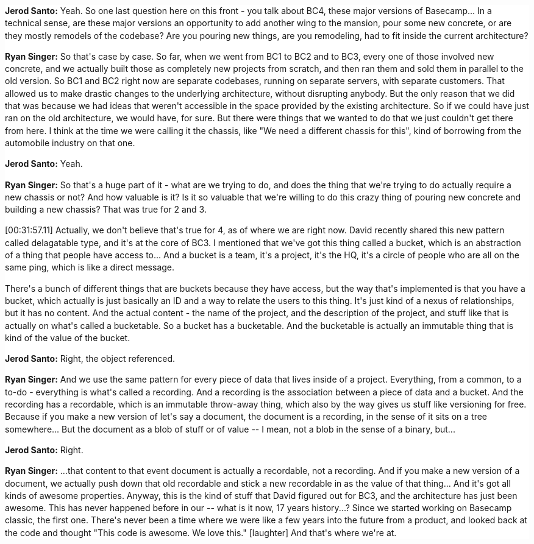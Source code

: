 **Jerod Santo:** Yeah. So one last question here on this front - you talk about BC4, these major versions of Basecamp... In a technical sense, are these major versions an opportunity to add another wing to the mansion, pour some new concrete, or are they mostly remodels of the codebase? Are you pouring new things, are you remodeling, had to fit inside the current architecture?

**Ryan Singer:** So that's case by case. So far, when we went from BC1 to BC2 and to BC3, every one of those involved new concrete, and we actually built those as completely new projects from scratch, and then ran them and sold them in parallel to the old version. So BC1 and BC2 right now are separate codebases, running on separate servers, with separate customers. That allowed us to make drastic changes to the underlying architecture, without disrupting anybody. But the only reason that we did that was because we had ideas that weren't accessible in the space provided by the existing architecture. So if we could have just ran on the old architecture, we would have, for sure. But there were things that we wanted to do that we just couldn't get there from here. I think at the time we were calling it the chassis, like "We need a different chassis for this", kind of borrowing from the automobile industry on that one.

**Jerod Santo:** Yeah.

**Ryan Singer:** So that's a huge part of it - what are we trying to do, and does the thing that we're trying to do actually require a new chassis or not? And how valuable is it? Is it so valuable that we're willing to do this crazy thing of pouring new concrete and building a new chassis? That was true for 2 and 3.

\[00:31:57.11\] Actually, we don't believe that's true for 4, as of where we are right now. David recently shared this new pattern called delagatable type, and it's at the core of BC3. I mentioned that we've got this thing called a bucket, which is an abstraction of a thing that people have access to... And a bucket is a team, it's a project, it's the HQ, it's a circle of people who are all on the same ping, which is like a direct message.

There's a bunch of different things that are buckets because they have access, but the way that's implemented is that you have a bucket, which actually is just basically an ID and a way to relate the users to this thing. It's just kind of a nexus of relationships, but it has no content. And the actual content - the name of the project, and the description of the project, and stuff like that is actually on what's called a bucketable. So a bucket has a bucketable. And the bucketable is actually an immutable thing that is kind of the value of the bucket.

**Jerod Santo:** Right, the object referenced.

**Ryan Singer:** And we use the same pattern for every piece of data that lives inside of a project. Everything, from a common, to a to-do - everything is what's called a recording. And a recording is the association between a piece of data and a bucket. And the recording has a recordable, which is an immutable throw-away thing, which also by the way gives us stuff like versioning for free. Because if you make a new version of let's say a document, the document is a recording, in the sense of it sits on a tree somewhere... But the document as a blob of stuff or of value -- I mean, not a blob in the sense of a binary, but...

**Jerod Santo:** Right.

**Ryan Singer:** ...that content to that event document is actually a recordable, not a recording. And if you make a new version of a document, we actually push down that old recordable and stick a new recordable in as the value of that thing... And it's got all kinds of awesome properties. Anyway, this is the kind of stuff that David figured out for BC3, and the architecture has just been awesome. This has never happened before in our -- what is it now, 17 years history...? Since we started working on Basecamp classic, the first one. There's never been a time where we were like a few years into the future from a product, and looked back at the code and thought "This code is awesome. We love this." \[laughter\] And that's where we're at.

